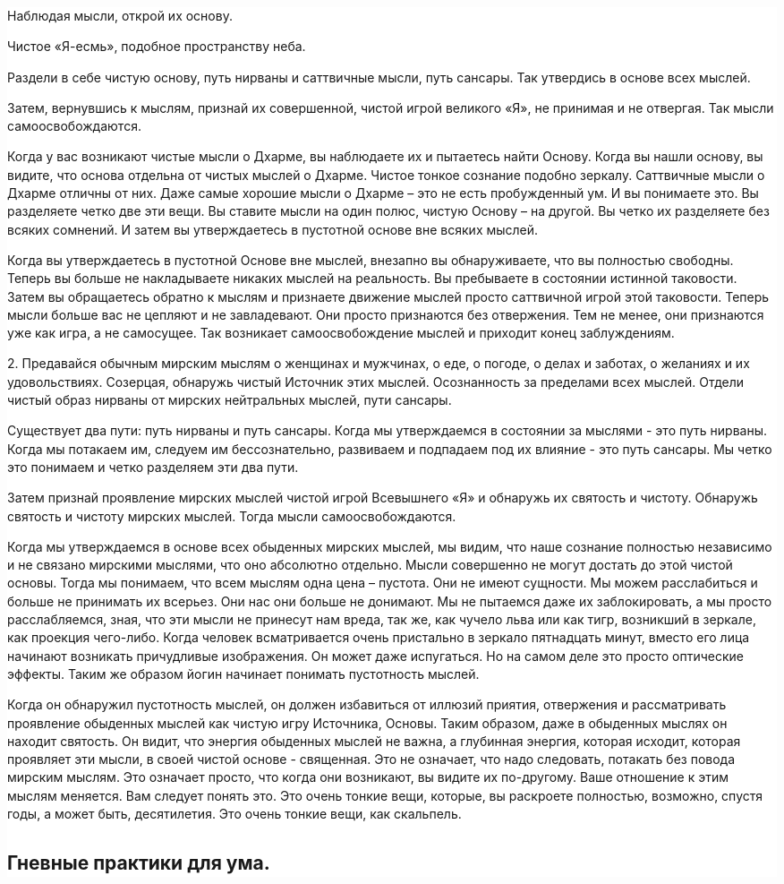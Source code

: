  Наблюдая мысли, открой их основу.

 Чистое «Я-есмь», подобное пространству неба.

 Раздели в себе чистую основу, путь нирваны и саттвичные мысли, путь сансары. Так утвердись в основе всех мыслей.

 Затем, вернувшись к мыслям, признай их совершенной, чистой игрой великого «Я», не принимая и не отвергая. Так мысли самоосвобождаются.

 Когда у вас возникают чистые мысли о Дхарме, вы наблюдаете их и пытаетесь найти Основу. Когда вы нашли основу, вы видите, что основа отдельна от чистых мыслей о Дхарме. Чистое тонкое сознание подобно зеркалу. Саттвичные мысли о Дхарме отличны от них. Даже самые хорошие мысли о Дхарме – это не есть пробужденный ум. И вы понимаете это. Вы разделяете четко две эти вещи. Вы ставите мысли на один полюс, чистую Основу – на другой. Вы четко их разделяете без всяких сомнений. И затем вы утверждаетесь в пустотной основе вне всяких мыслей.

 Когда вы утверждаетесь в пустотной Основе вне мыслей, внезапно вы обнаруживаете, что вы полностью свободны. Теперь вы больше не накладываете никаких мыслей на реальность. Вы пребываете в состоянии истинной таковости. Затем вы обращаетесь обратно к мыслям и признаете движение мыслей просто саттвичной игрой этой таковости. Теперь мысли больше вас не цепляют и не завладевают. Они просто признаются без отвержения. Тем не менее, они признаются уже как игра, а не самосущее. Так возникает самоосвобождение мыслей и приходит конец заблуждениям.

 2\. Предавайся обычным мирским мыслям о женщинах и мужчинах, о еде, о погоде, о делах и заботах, о желаниях и их удовольствиях. Созерцая, обнаружь чистый Источник этих мыслей. Осознанность за пределами всех мыслей. Отдели чистый образ нирваны от мирских нейтральных мыслей, пути сансары.

 Существует два пути: путь нирваны и путь сансары. Когда мы утверждаемся в состоянии за мыслями - это путь нирваны. Когда мы потакаем им, следуем им бессознательно, развиваем и подпадаем под их влияние - это путь сансары. Мы четко это понимаем и четко разделяем эти два пути.

 Затем признай проявление мирских мыслей чистой игрой Всевышнего «Я» и обнаружь их святость и чистоту. Обнаружь святость и чистоту мирских мыслей. Тогда мысли самоосвобождаются.

 Когда мы утверждаемся в основе всех обыденных мирских мыслей, мы видим, что наше сознание полностью независимо и не связано мирскими мыслями, что оно абсолютно отдельно. Мысли совершенно не могут достать до этой чистой основы. Тогда мы понимаем, что всем мыслям одна цена – пустота. Они не имеют сущности. Мы можем расслабиться и больше не принимать их всерьез. Они нас они больше не донимают. Мы не пытаемся даже их заблокировать, а мы просто расслабляемся, зная, что эти мысли не принесут нам вреда, так же, как чучело льва или как тигр, возникший в зеркале, как проекция чего-либо. Когда человек всматривается очень пристально в зеркало пятнадцать минут, вместо его лица начинают возникать причудливые изображения. Он может даже испугаться. Но на самом деле это просто оптические эффекты. Таким же образом йогин начинает понимать пустотность мыслей.

 Когда он обнаружил пустотность мыслей, он должен избавиться от иллюзий приятия, отвержения и рассматривать проявление обыденных мыслей как чистую игру Источника, Основы. Таким образом, даже в обыденных мыслях он находит святость. Он видит, что энергия обыденных мыслей не важна, а глубинная энергия, которая исходит, которая проявляет эти мысли, в своей чистой основе - священная. Это не означает, что надо следовать, потакать без повода мирским мыслям. Это означает просто, что когда они возникают, вы видите их по-другому. Ваше отношение к этим мыслям меняется. Вам следует понять это. Это очень тонкие вещи, которые, вы раскроете полностью, возможно, спустя годы, а может быть, десятилетия. Это очень тонкие вещи, как скальпель.

## Гневные практики для ума.
